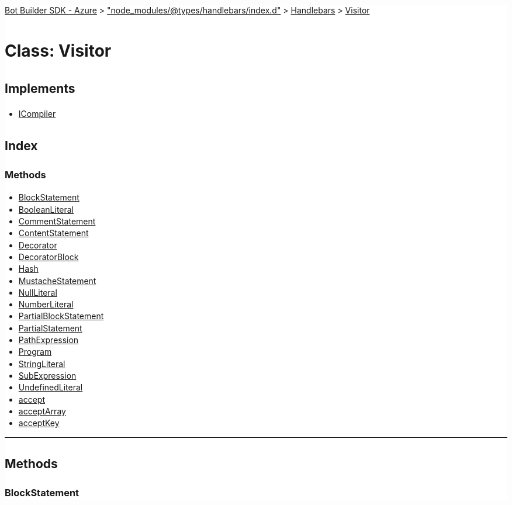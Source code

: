 [Bot Builder SDK - Azure](../README.md) > ["node_modules/@types/handlebars/index.d"](../modules/_node_modules__types_handlebars_index_d_.md) > [Handlebars](../modules/_node_modules__types_handlebars_index_d_.handlebars.md) > [Visitor](../classes/_node_modules__types_handlebars_index_d_.handlebars.visitor.md)



# Class: Visitor

## Implements

* [ICompiler](../interfaces/_node_modules__types_handlebars_index_d_.handlebars.icompiler.md)

## Index

### Methods

* [BlockStatement](_node_modules__types_handlebars_index_d_.handlebars.visitor.md#blockstatement)
* [BooleanLiteral](_node_modules__types_handlebars_index_d_.handlebars.visitor.md#booleanliteral)
* [CommentStatement](_node_modules__types_handlebars_index_d_.handlebars.visitor.md#commentstatement)
* [ContentStatement](_node_modules__types_handlebars_index_d_.handlebars.visitor.md#contentstatement)
* [Decorator](_node_modules__types_handlebars_index_d_.handlebars.visitor.md#decorator)
* [DecoratorBlock](_node_modules__types_handlebars_index_d_.handlebars.visitor.md#decoratorblock)
* [Hash](_node_modules__types_handlebars_index_d_.handlebars.visitor.md#hash)
* [MustacheStatement](_node_modules__types_handlebars_index_d_.handlebars.visitor.md#mustachestatement)
* [NullLiteral](_node_modules__types_handlebars_index_d_.handlebars.visitor.md#nullliteral)
* [NumberLiteral](_node_modules__types_handlebars_index_d_.handlebars.visitor.md#numberliteral)
* [PartialBlockStatement](_node_modules__types_handlebars_index_d_.handlebars.visitor.md#partialblockstatement)
* [PartialStatement](_node_modules__types_handlebars_index_d_.handlebars.visitor.md#partialstatement)
* [PathExpression](_node_modules__types_handlebars_index_d_.handlebars.visitor.md#pathexpression)
* [Program](_node_modules__types_handlebars_index_d_.handlebars.visitor.md#program)
* [StringLiteral](_node_modules__types_handlebars_index_d_.handlebars.visitor.md#stringliteral)
* [SubExpression](_node_modules__types_handlebars_index_d_.handlebars.visitor.md#subexpression)
* [UndefinedLiteral](_node_modules__types_handlebars_index_d_.handlebars.visitor.md#undefinedliteral)
* [accept](_node_modules__types_handlebars_index_d_.handlebars.visitor.md#accept)
* [acceptArray](_node_modules__types_handlebars_index_d_.handlebars.visitor.md#acceptarray)
* [acceptKey](_node_modules__types_handlebars_index_d_.handlebars.visitor.md#acceptkey)



---
## Methods
<a id="blockstatement"></a>

###  BlockStatement
